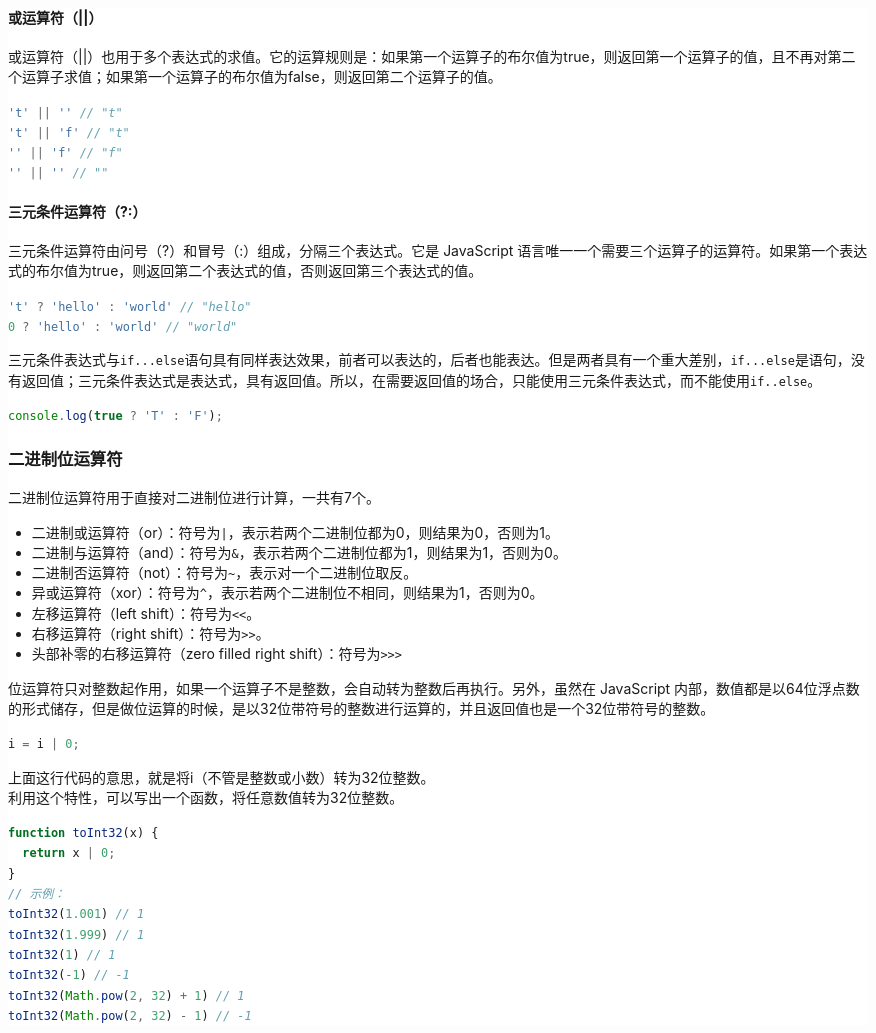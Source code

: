 #### 或运算符（||）

或运算符（||）也用于多个表达式的求值。它的运算规则是：如果第一个运算子的布尔值为true，则返回第一个运算子的值，且不再对第二个运算子求值；如果第一个运算子的布尔值为false，则返回第二个运算子的值。

```javascript
't' || '' // "t"
't' || 'f' // "t"
'' || 'f' // "f"
'' || '' // ""
```

#### 三元条件运算符（?:）

三元条件运算符由问号（?）和冒号（:）组成，分隔三个表达式。它是 JavaScript 语言唯一一个需要三个运算子的运算符。如果第一个表达式的布尔值为true，则返回第二个表达式的值，否则返回第三个表达式的值。

```javascript
't' ? 'hello' : 'world' // "hello"
0 ? 'hello' : 'world' // "world"
```

三元条件表达式与`if...else`语句具有同样表达效果，前者可以表达的，后者也能表达。但是两者具有一个重大差别，`if...else`是语句，没有返回值；三元条件表达式是表达式，具有返回值。所以，在需要返回值的场合，只能使用三元条件表达式，而不能使用`if..else`。

```javascript
console.log(true ? 'T' : 'F');
```

### 二进制位运算符

二进制位运算符用于直接对二进制位进行计算，一共有7个。

- 二进制或运算符（or）：符号为`|`，表示若两个二进制位都为0，则结果为0，否则为1。
- 二进制与运算符（and）：符号为`&`，表示若两个二进制位都为1，则结果为1，否则为0。
- 二进制否运算符（not）：符号为`~`，表示对一个二进制位取反。
- 异或运算符（xor）：符号为`^`，表示若两个二进制位不相同，则结果为1，否则为0。
- 左移运算符（left shift）：符号为`<<`。
- 右移运算符（right shift）：符号为`>>`。
- 头部补零的右移运算符（zero filled right shift）：符号为`>>>`

位运算符只对整数起作用，如果一个运算子不是整数，会自动转为整数后再执行。另外，虽然在 JavaScript 内部，数值都是以64位浮点数的形式储存，但是做位运算的时候，是以32位带符号的整数进行运算的，并且返回值也是一个32位带符号的整数。

```javascript
i = i | 0;
```

上面这行代码的意思，就是将i（不管是整数或小数）转为32位整数。<br />利用这个特性，可以写出一个函数，将任意数值转为32位整数。

```javascript
function toInt32(x) {
  return x | 0;
}
// 示例：
toInt32(1.001) // 1
toInt32(1.999) // 1
toInt32(1) // 1
toInt32(-1) // -1
toInt32(Math.pow(2, 32) + 1) // 1
toInt32(Math.pow(2, 32) - 1) // -1
```
